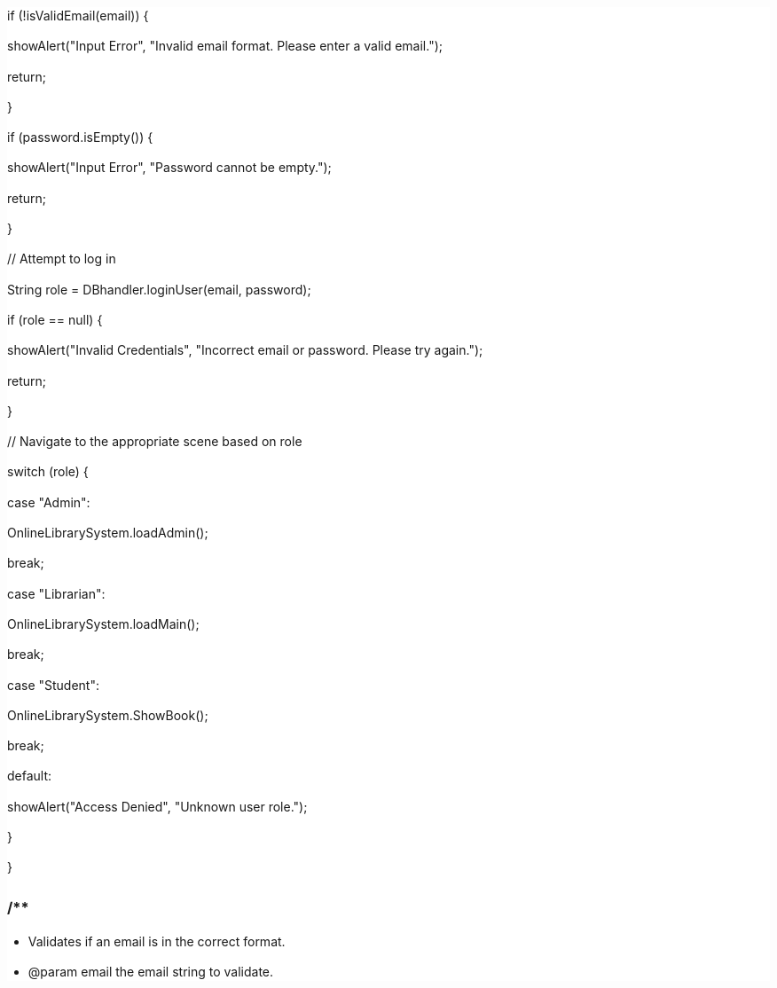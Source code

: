 if (!isValidEmail(email)) {

showAlert("Input Error", "Invalid email format. Please enter a valid email.");

return;

}

if (password.isEmpty()) {

showAlert("Input Error", "Password cannot be empty.");

return;

}

// Attempt to log in

String role = DBhandler.loginUser(email, password);

if (role == null) {

showAlert("Invalid Credentials", "Incorrect email or password. Please try again.");

return;

}

// Navigate to the appropriate scene based on role

switch (role) {

case "Admin":

OnlineLibrarySystem.loadAdmin();

break;

case "Librarian":


OnlineLibrarySystem.loadMain();

break;

case "Student":

OnlineLibrarySystem.ShowBook();

break;

default:

showAlert("Access Denied", "Unknown user role.");

}

}

### /**

* Validates if an email is in the correct format.

* @param email the email string to validate.
